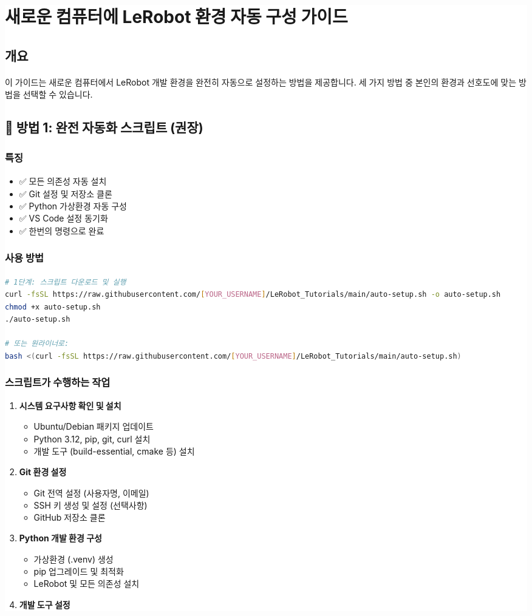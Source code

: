 # 새로운 컴퓨터에 LeRobot 환경 자동 구성 가이드

## 개요

이 가이드는 새로운 컴퓨터에서 LeRobot 개발 환경을 완전히 자동으로 설정하는 방법을 제공합니다.
세 가지 방법 중 본인의 환경과 선호도에 맞는 방법을 선택할 수 있습니다.

## 🚀 방법 1: 완전 자동화 스크립트 (권장)

### 특징

- ✅ 모든 의존성 자동 설치
- ✅ Git 설정 및 저장소 클론
- ✅ Python 가상환경 자동 구성
- ✅ VS Code 설정 동기화
- ✅ 한번의 명령으로 완료

### 사용 방법

```bash
# 1단계: 스크립트 다운로드 및 실행
curl -fsSL https://raw.githubusercontent.com/[YOUR_USERNAME]/LeRobot_Tutorials/main/auto-setup.sh -o auto-setup.sh
chmod +x auto-setup.sh
./auto-setup.sh

# 또는 원라이너로:
bash <(curl -fsSL https://raw.githubusercontent.com/[YOUR_USERNAME]/LeRobot_Tutorials/main/auto-setup.sh)
```

### 스크립트가 수행하는 작업

1. **시스템 요구사항 확인 및 설치**

   - Ubuntu/Debian 패키지 업데이트
   - Python 3.12, pip, git, curl 설치
   - 개발 도구 (build-essential, cmake 등) 설치

2. **Git 환경 설정**

   - Git 전역 설정 (사용자명, 이메일)
   - SSH 키 생성 및 설정 (선택사항)
   - GitHub 저장소 클론

3. **Python 개발 환경 구성**

   - 가상환경 (.venv) 생성
   - pip 업그레이드 및 최적화
   - LeRobot 및 모든 의존성 설치

4. **개발 도구 설정**

